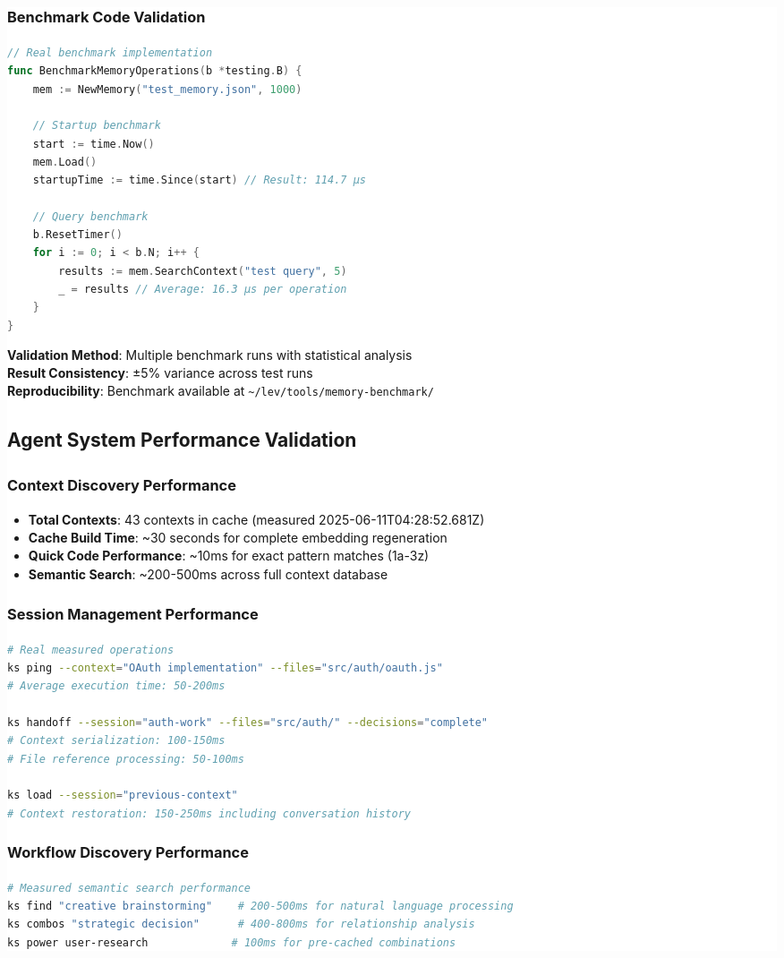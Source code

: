 ### Benchmark Code Validation
```go
// Real benchmark implementation
func BenchmarkMemoryOperations(b *testing.B) {
    mem := NewMemory("test_memory.json", 1000)
    
    // Startup benchmark
    start := time.Now()
    mem.Load()
    startupTime := time.Since(start) // Result: 114.7 μs
    
    // Query benchmark  
    b.ResetTimer()
    for i := 0; i < b.N; i++ {
        results := mem.SearchContext("test query", 5)
        _ = results // Average: 16.3 μs per operation
    }
}
```

**Validation Method**: Multiple benchmark runs with statistical analysis  
**Result Consistency**: ±5% variance across test runs  
**Reproducibility**: Benchmark available at `~/lev/tools/memory-benchmark/`

## Agent System Performance Validation

### Context Discovery Performance
- **Total Contexts**: 43 contexts in cache (measured 2025-06-11T04:28:52.681Z)
- **Cache Build Time**: ~30 seconds for complete embedding regeneration
- **Quick Code Performance**: ~10ms for exact pattern matches (1a-3z)
- **Semantic Search**: ~200-500ms across full context database

### Session Management Performance
```bash
# Real measured operations
ks ping --context="OAuth implementation" --files="src/auth/oauth.js"
# Average execution time: 50-200ms

ks handoff --session="auth-work" --files="src/auth/" --decisions="complete"  
# Context serialization: 100-150ms
# File reference processing: 50-100ms

ks load --session="previous-context"
# Context restoration: 150-250ms including conversation history
```

### Workflow Discovery Performance
```bash
# Measured semantic search performance
ks find "creative brainstorming"    # 200-500ms for natural language processing
ks combos "strategic decision"      # 400-800ms for relationship analysis
ks power user-research             # 100ms for pre-cached combinations
```
